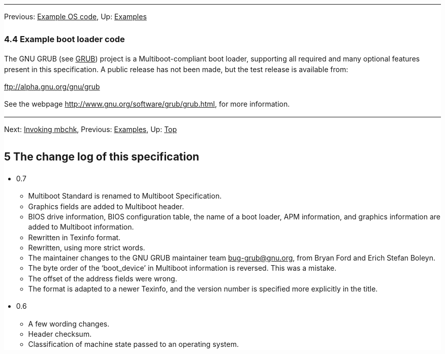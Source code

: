 <div class="node">

<span id="Example-boot-loader-code"></span>

-----

Previous: [Example OS code](#Example-OS-code), Up: [Examples](#Examples)

</div>

### 4.4 Example boot loader code

The GNU GRUB (see [GRUB](grub.html#Top)) project is a
Multiboot-compliant boot loader, supporting all required and many
optional features present in this specification. A public release has
not been made, but the test release is available from:

<ftp://alpha.gnu.org/gnu/grub>

See the webpage <http://www.gnu.org/software/grub/grub.html>, for more
information.

<div class="node">

<span id="History"></span>

-----

Next: [Invoking mbchk](#Invoking-mbchk),
Previous: [Examples](#Examples), Up: [Top](#Top)

</div>

## 5 The change log of this specification

  - 0.7
    
      - Multiboot Standard is renamed to Multiboot Specification.
      - Graphics fields are added to Multiboot header.
      - BIOS drive information, BIOS configuration table, the name of a
        boot loader, APM information, and graphics information are added
        to Multiboot information.
      - Rewritten in Texinfo format.
      - Rewritten, using more strict words.
      - The maintainer changes to the GNU GRUB maintainer team
        <bug-grub@gnu.org>, from Bryan Ford and Erich Stefan Boleyn.
      - The byte order of the ‘<span class="samp">boot\_device</span>’
        in Multiboot information is reversed. This was a mistake.
      - The offset of the address fields were wrong.
      - The format is adapted to a newer Texinfo, and the version number
        is specified more explicitly in the title.
    
      

  - 0.6
    
      - A few wording changes.
      - Header checksum.
      - Classification of machine state passed to an operating system.
    